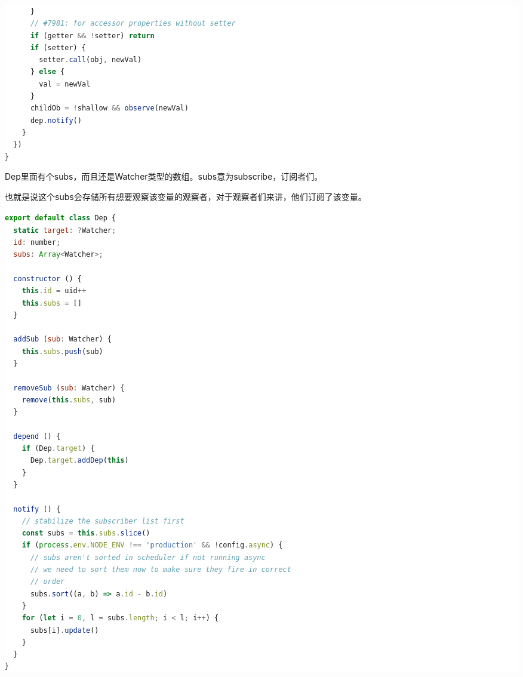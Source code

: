 ```js
      }
      // #7981: for accessor properties without setter
      if (getter && !setter) return
      if (setter) {
        setter.call(obj, newVal)
      } else {
        val = newVal
      }
      childOb = !shallow && observe(newVal)
      dep.notify()
    }
  })
}
```

Dep里面有个subs，而且还是Watcher类型的数组。subs意为subscribe，订阅者们。

也就是说这个subs会存储所有想要观察该变量的观察者，对于观察者们来讲，他们订阅了该变量。

```js
export default class Dep {
  static target: ?Watcher;
  id: number;
  subs: Array<Watcher>;

  constructor () {
    this.id = uid++
    this.subs = []
  }

  addSub (sub: Watcher) {
    this.subs.push(sub)
  }

  removeSub (sub: Watcher) {
    remove(this.subs, sub)
  }

  depend () {
    if (Dep.target) {
      Dep.target.addDep(this)
    }
  }

  notify () {
    // stabilize the subscriber list first
    const subs = this.subs.slice()
    if (process.env.NODE_ENV !== 'production' && !config.async) {
      // subs aren't sorted in scheduler if not running async
      // we need to sort them now to make sure they fire in correct
      // order
      subs.sort((a, b) => a.id - b.id)
    }
    for (let i = 0, l = subs.length; i < l; i++) {
      subs[i].update()
    }
  }
}
```
